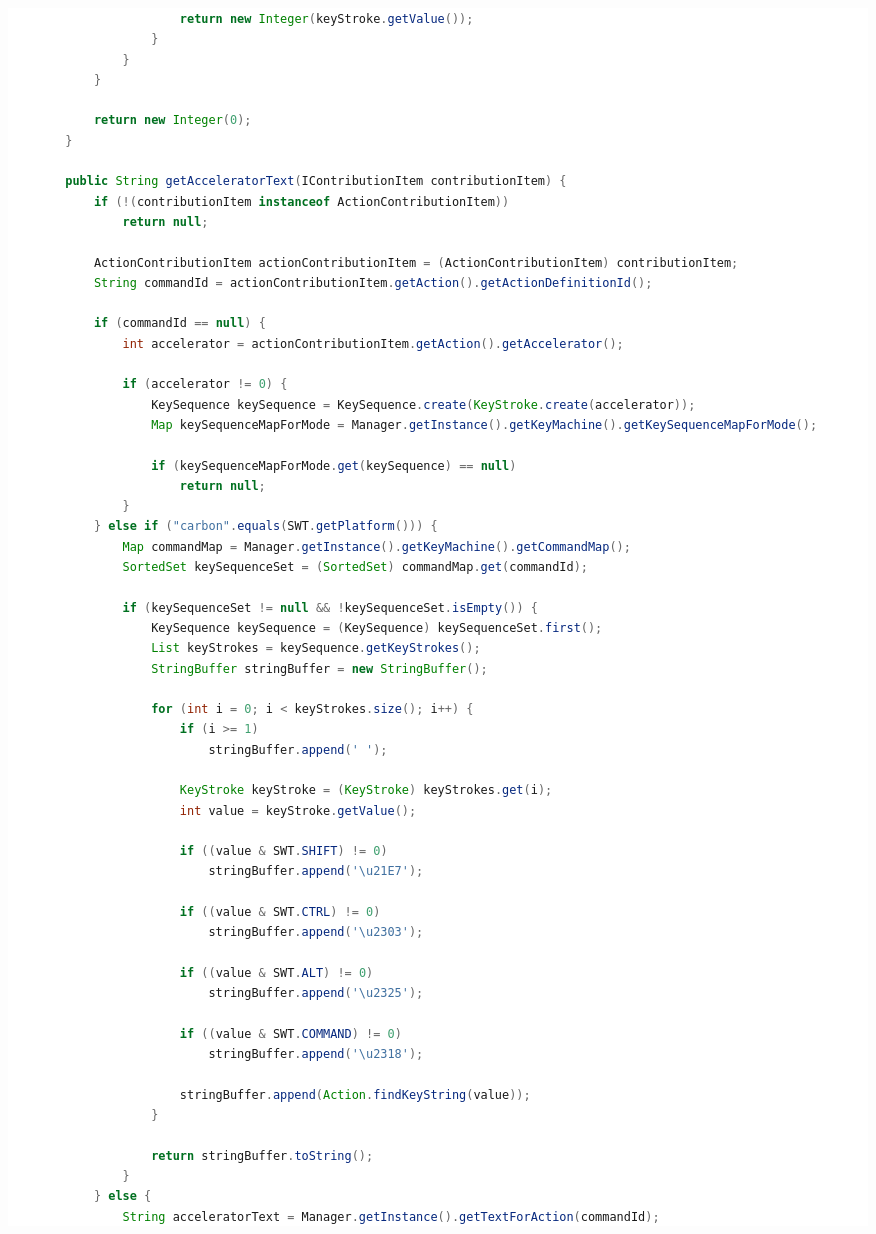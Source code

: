 ```java
						return new Integer(keyStroke.getValue());
					}
				}
			}

			return new Integer(0);
		}
		
		public String getAcceleratorText(IContributionItem contributionItem) {
			if (!(contributionItem instanceof ActionContributionItem))
				return null;	
						
			ActionContributionItem actionContributionItem = (ActionContributionItem) contributionItem;
			String commandId = actionContributionItem.getAction().getActionDefinitionId();

			if (commandId == null) {
				int accelerator = actionContributionItem.getAction().getAccelerator();
				
				if (accelerator != 0) {				
					KeySequence keySequence = KeySequence.create(KeyStroke.create(accelerator));						
					Map keySequenceMapForMode = Manager.getInstance().getKeyMachine().getKeySequenceMapForMode();

					if (keySequenceMapForMode.get(keySequence) == null)
						return null;
				}
			} else if ("carbon".equals(SWT.getPlatform())) {
				Map commandMap = Manager.getInstance().getKeyMachine().getCommandMap();		
				SortedSet keySequenceSet = (SortedSet) commandMap.get(commandId);
		
				if (keySequenceSet != null && !keySequenceSet.isEmpty()) {
					KeySequence keySequence = (KeySequence) keySequenceSet.first();
					List keyStrokes = keySequence.getKeyStrokes();
					StringBuffer stringBuffer = new StringBuffer();
						
					for (int i = 0; i < keyStrokes.size(); i++) {
						if (i >= 1)
							stringBuffer.append(' ');
						
						KeyStroke keyStroke = (KeyStroke) keyStrokes.get(i);
						int value = keyStroke.getValue();
						
						if ((value & SWT.SHIFT) != 0)
							stringBuffer.append('\u21E7');
							
						if ((value & SWT.CTRL) != 0)
							stringBuffer.append('\u2303');
					
						if ((value & SWT.ALT) != 0)
							stringBuffer.append('\u2325');
							
						if ((value & SWT.COMMAND) != 0)
							stringBuffer.append('\u2318');
							
						stringBuffer.append(Action.findKeyString(value));
					}
						
					return stringBuffer.toString();
				}
			} else {
				String acceleratorText = Manager.getInstance().getTextForAction(commandId);
```